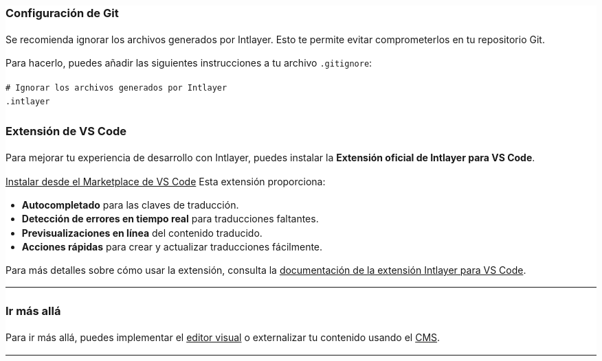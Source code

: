### Configuración de Git

Se recomienda ignorar los archivos generados por Intlayer. Esto te permite evitar comprometerlos en tu repositorio Git.

Para hacerlo, puedes añadir las siguientes instrucciones a tu archivo `.gitignore`:

```plaintext
# Ignorar los archivos generados por Intlayer
.intlayer
```

### Extensión de VS Code

Para mejorar tu experiencia de desarrollo con Intlayer, puedes instalar la **Extensión oficial de Intlayer para VS Code**.

[Instalar desde el Marketplace de VS Code](https://marketplace.visualstudio.com/items?itemName=intlayer.intlayer-vs-code-extension)
Esta extensión proporciona:

- **Autocompletado** para las claves de traducción.
- **Detección de errores en tiempo real** para traducciones faltantes.
- **Previsualizaciones en línea** del contenido traducido.
- **Acciones rápidas** para crear y actualizar traducciones fácilmente.

Para más detalles sobre cómo usar la extensión, consulta la [documentación de la extensión Intlayer para VS Code](https://intlayer.org/doc/vs-code-extension).

---

### Ir más allá

Para ir más allá, puedes implementar el [editor visual](https://github.com/aymericzip/intlayer/blob/main/docs/docs/es/intlayer_visual_editor.md) o externalizar tu contenido usando el [CMS](https://github.com/aymericzip/intlayer/blob/main/docs/docs/es/intlayer_CMS.md).

---
